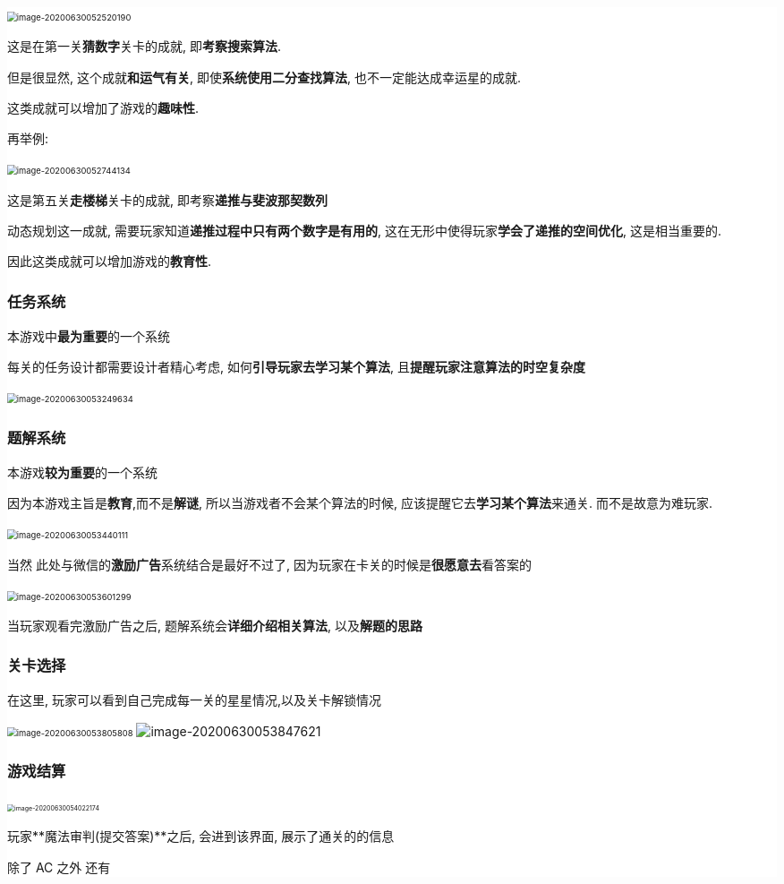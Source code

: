 <img src="C:\Users\Maple\AppData\Roaming\Typora\typora-user-images\image-20200630052520190.png" alt="image-20200630052520190" style="zoom: 67%;" />

这是在第一关**猜数字**关卡的成就, 即**考察搜索算法**.

但是很显然, 这个成就**和运气有关**, 即使**系统使用二分查找算法**, 也不一定能达成幸运星的成就.

这类成就可以增加了游戏的**趣味性**.

再举例:

<img src="C:\Users\Maple\AppData\Roaming\Typora\typora-user-images\image-20200630052744134.png" alt="image-20200630052744134" style="zoom:67%;" />

这是第五关**走楼梯**关卡的成就, 即考察**递推与斐波那契数列**

动态规划这一成就, 需要玩家知道**递推过程中只有两个数字是有用的**, 这在无形中使得玩家**学会了递推的空间优化**, 这是相当重要的.

因此这类成就可以增加游戏的**教育性**.

### 任务系统

本游戏中**最为重要**的一个系统

每关的任务设计都需要设计者精心考虑, 如何**引导玩家去学习某个算法**, 且**提醒玩家注意算法的时空复杂度**

<img src="C:\Users\Maple\AppData\Roaming\Typora\typora-user-images\image-20200630053249634.png" alt="image-20200630053249634" style="zoom: 67%;" />

### 题解系统

本游戏**较为重要**的一个系统

因为本游戏主旨是**教育**,而不是**解谜**, 所以当游戏者不会某个算法的时候, 应该提醒它去**学习某个算法**来通关. 而不是故意为难玩家.

<img src="C:\Users\Maple\AppData\Roaming\Typora\typora-user-images\image-20200630053440111.png" alt="image-20200630053440111" style="zoom:67%;" />

当然 此处与微信的**激励广告**系统结合是最好不过了, 因为玩家在卡关的时候是**很愿意去**看答案的

<img src="C:\Users\Maple\AppData\Roaming\Typora\typora-user-images\image-20200630053601299.png" alt="image-20200630053601299" style="zoom: 67%;" />

当玩家观看完激励广告之后, 题解系统会**详细介绍相关算法**, 以及**解题的思路**

### 关卡选择

在这里, 玩家可以看到自己完成每一关的星星情况,以及关卡解锁情况

<img src="C:\Users\Maple\AppData\Roaming\Typora\typora-user-images\image-20200630053805808.png" alt="image-20200630053805808" style="zoom:67%;" />

<img src="C:\Users\Maple\AppData\Roaming\Typora\typora-user-images\image-20200630053847621.png" alt="image-20200630053847621"  />

### 游戏结算

<img src="C:\Users\Maple\AppData\Roaming\Typora\typora-user-images\image-20200630054022174.png" alt="image-20200630054022174" style="zoom: 50%;" />

玩家**魔法审判(提交答案)**之后, 会进到该界面, 展示了通关的的信息

除了 AC 之外 还有
